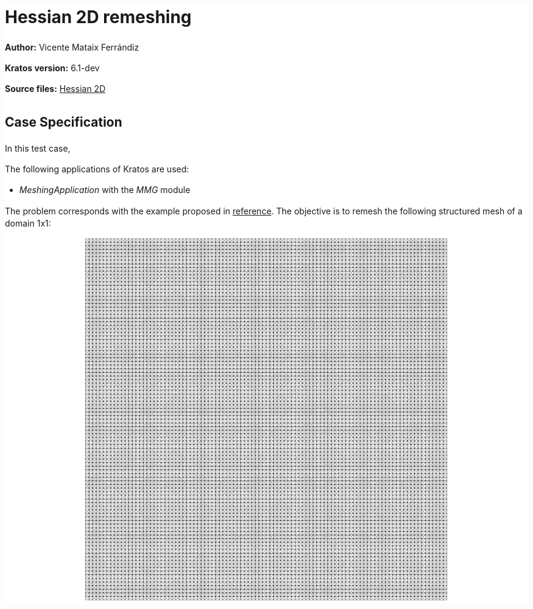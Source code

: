 # Hessian 2D remeshing

**Author:** Vicente Mataix Ferrándiz

**Kratos version:** 6.1-dev

**Source files:** [Hessian 2D](https://github.com/KratosMultiphysics/Examples/tree/master/mmg_remeshing_examples/validation/hessian2D/source)

## Case Specification

In this test case, 

The following applications of Kratos are used:
- *MeshingApplication* with the *MMG* module

The problem  corresponds with the  example proposed in [reference](https://www.rocq.inria.fr/gamma/Frederic.Alauzet/cours/cirm.pdf). The  objective is to remesh the following structured mesh of a domain 1x1:
<p align="center">
  <img src="data/before_remesh.png" alt="Debore remesh" style="width: 600px;"/>